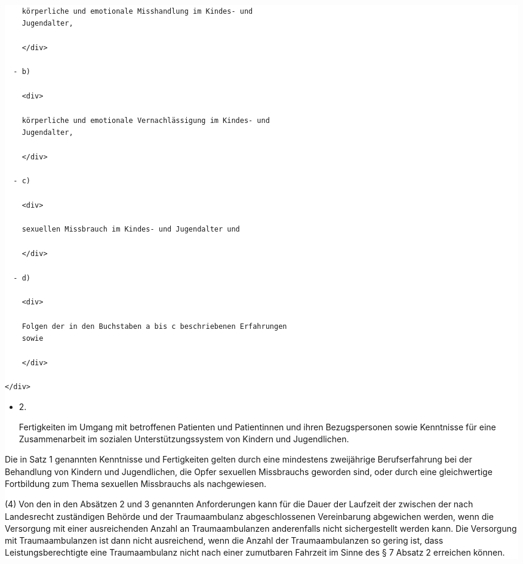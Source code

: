         körperliche und emotionale Misshandlung im Kindes- und
        Jugendalter,
        
        </div>
    
      - b)
        
        <div>
        
        körperliche und emotionale Vernachlässigung im Kindes- und
        Jugendalter,
        
        </div>
    
      - c)
        
        <div>
        
        sexuellen Missbrauch im Kindes- und Jugendalter und
        
        </div>
    
      - d)
        
        <div>
        
        Folgen der in den Buchstaben a bis c beschriebenen Erfahrungen
        sowie
        
        </div>
    
    </div>

  - 2\.
    
    <div>
    
    Fertigkeiten im Umgang mit betroffenen Patienten und Patientinnen
    und ihren Bezugspersonen sowie Kenntnisse für eine Zusammenarbeit im
    sozialen Unterstützungssystem von Kindern und Jugendlichen.
    
    </div>

Die in Satz 1 genannten Kenntnisse und Fertigkeiten gelten durch eine
mindestens zweijährige Berufserfahrung bei der Behandlung von Kindern
und Jugendlichen, die Opfer sexuellen Missbrauchs geworden sind, oder
durch eine gleichwertige Fortbildung zum Thema sexuellen Missbrauchs als
nachgewiesen.

</div>

<div class="jurAbsatz">

(4) Von den in den Absätzen 2 und 3 genannten Anforderungen kann für die
Dauer der Laufzeit der zwischen der nach Landesrecht zuständigen Behörde
und der Traumaambulanz abgeschlossenen Vereinbarung abgewichen werden,
wenn die Versorgung mit einer ausreichenden Anzahl an Traumaambulanzen
anderenfalls nicht sichergestellt werden kann. Die Versorgung mit
Traumaambulanzen ist dann nicht ausreichend, wenn die Anzahl der
Traumaambulanzen so gering ist, dass Leistungsberechtigte eine
Traumaambulanz nicht nach einer zumutbaren Fahrzeit im Sinne des § 7
Absatz 2 erreichen können.
